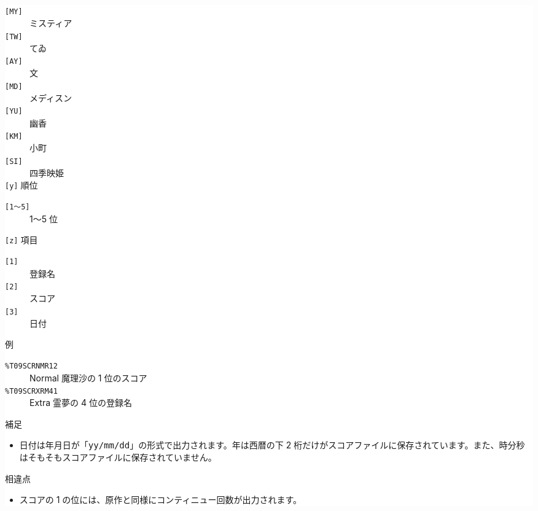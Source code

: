  <dt><code>[MY]</code></dt><dd>ミスティア</dd>
 <dt><code>[TW]</code></dt><dd>てゐ</dd>
 <dt><code>[AY]</code></dt><dd>文</dd>
 <dt><code>[MD]</code></dt><dd>メディスン</dd>
 <dt><code>[YU]</code></dt><dd>幽香</dd>
 <dt><code>[KM]</code></dt><dd>小町</dd>
 <dt><code>[SI]</code></dt><dd>四季映姫</dd>
</dl>
  </td>
 </tr>
 <tr>
  <td class="format"><code>[y]</code></td>
  <td>
   順位
<dl class="format">
 <dt><code>[1～5]</code></dt><dd>1～5 位</dd>
</dl>
  </td>
 </tr>
 <tr>
  <td class="format"><code>[z]</code></td>
  <td>
   項目
<dl class="format">
 <dt><code>[1]</code></dt><dd>登録名</dd>
 <dt><code>[2]</code></dt><dd>スコア</dd>
 <dt><code>[3]</code></dt><dd>日付</dd>
</dl>
  </td>
 </tr>
 <tr>
  <td>例</td>
  <td colspan="2">
<dl class="example">
 <dt><code>%T09SCRNMR12</code></dt><dd>Normal 魔理沙の 1 位のスコア</dd>
 <dt><code>%T09SCRXRM41</code></dt><dd>Extra 霊夢の 4 位の登録名</dd>
</dl>
  </td>
 </tr>
 <tr>
  <td>補足</td>
  <td colspan="2">
<ul>
 <li>日付は年月日が「<samp>yy/mm/dd</samp>」の形式で出力されます。年は西暦の下 2 桁だけがスコアファイルに保存されています。また、時分秒はそもそもスコアファイルに保存されていません。</li>
</ul>
  </td>
 </tr>
 <tr>
  <td>相違点</td>
  <td colspan="2">
<ul>
 <li>スコアの 1 の位には、原作と同様にコンティニュー回数が出力されます。</li>
</ul>
  </td>
 </tr>
</table>


  [ThMM]: http://www.sue445.net/downloads/ThMemoryManager.html